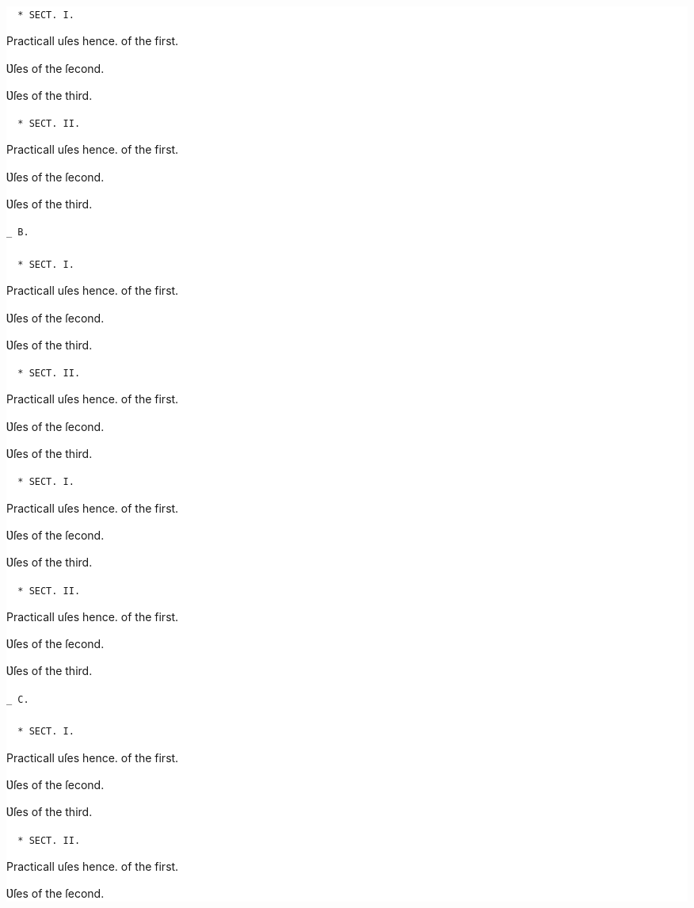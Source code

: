       * SECT. I.

Practicall uſes hence. of the first.

Ʋſes of the ſecond.

Ʋſes of the third.

      * SECT. II.

Practicall uſes hence. of the first.

Ʋſes of the ſecond.

Ʋſes of the third.

    _ B.

      * SECT. I.

Practicall uſes hence. of the first.

Ʋſes of the ſecond.

Ʋſes of the third.

      * SECT. II.

Practicall uſes hence. of the first.

Ʋſes of the ſecond.

Ʋſes of the third.

      * SECT. I.

Practicall uſes hence. of the first.

Ʋſes of the ſecond.

Ʋſes of the third.

      * SECT. II.

Practicall uſes hence. of the first.

Ʋſes of the ſecond.

Ʋſes of the third.

    _ C.

      * SECT. I.

Practicall uſes hence. of the first.

Ʋſes of the ſecond.

Ʋſes of the third.

      * SECT. II.

Practicall uſes hence. of the first.

Ʋſes of the ſecond.
